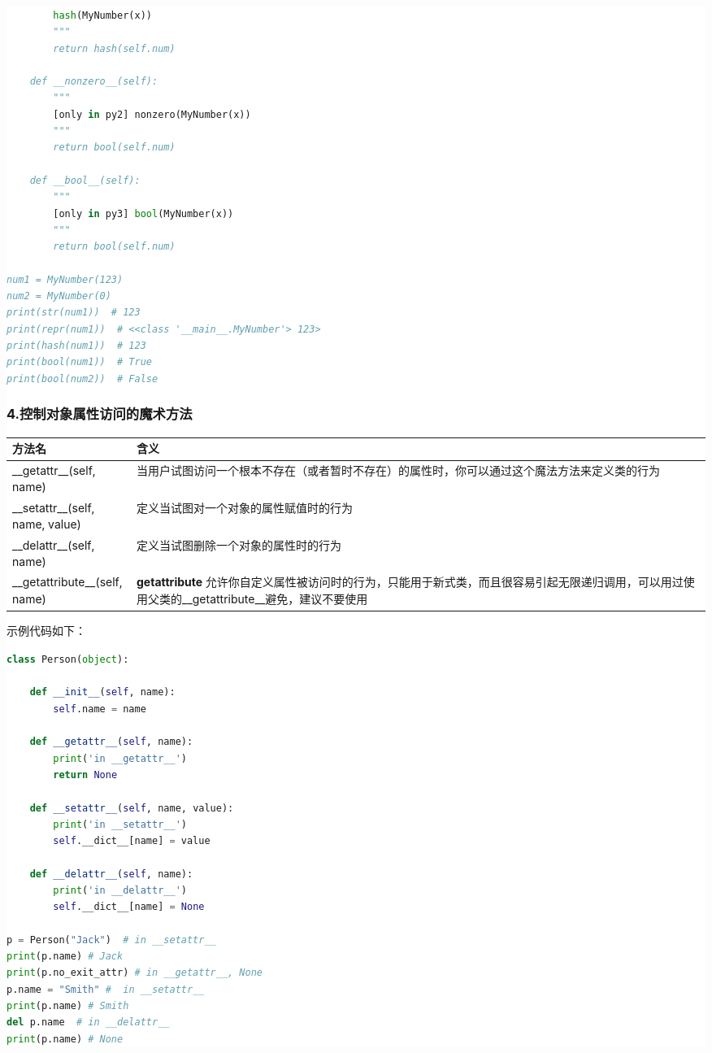 ```python
        hash(MyNumber(x))
        """
        return hash(self.num)

    def __nonzero__(self):
        """
        [only in py2] nonzero(MyNumber(x))
        """
        return bool(self.num)

    def __bool__(self):
        """
        [only in py3] bool(MyNumber(x))
        """
        return bool(self.num)

num1 = MyNumber(123)
num2 = MyNumber(0)
print(str(num1))  # 123
print(repr(num1))  # <<class '__main__.MyNumber'> 123>
print(hash(num1))  # 123
print(bool(num1))  # True
print(bool(num2))  # False
```
### 4.控制对象属性访问的魔术方法

| 方法名       | 含义         |
|:-------------|:------------------|
| \_\_getattr\_\_(self, name)	  |   当用户试图访问一个根本不存在（或者暂时不存在）的属性时，你可以通过这个魔法方法来定义类的行为 |
| \_\_setattr\_\_(self, name, value)	  |   定义当试图对一个对象的属性赋值时的行为 |
| \_\_delattr\_\_(self, name)	  |   定义当试图删除一个对象的属性时的行为 |
| \_\_getattribute\_\_(self, name)	  |  __getattribute__ 允许你自定义属性被访问时的行为，只能用于新式类，而且很容易引起无限递归调用，可以用过使用父类的__getattribute__避免，建议不要使用  |

示例代码如下：

```python
class Person(object):

    def __init__(self, name):
        self.name = name

    def __getattr__(self, name):
        print('in __getattr__')
        return None

    def __setattr__(self, name, value):
        print('in __setattr__')
        self.__dict__[name] = value

    def __delattr__(self, name):
        print('in __delattr__')
        self.__dict__[name] = None

p = Person("Jack")  # in __setattr__
print(p.name) # Jack
print(p.no_exit_attr) # in __getattr__, None
p.name = "Smith" #  in __setattr__
print(p.name) # Smith
del p.name  # in __delattr__
print(p.name) # None
```
